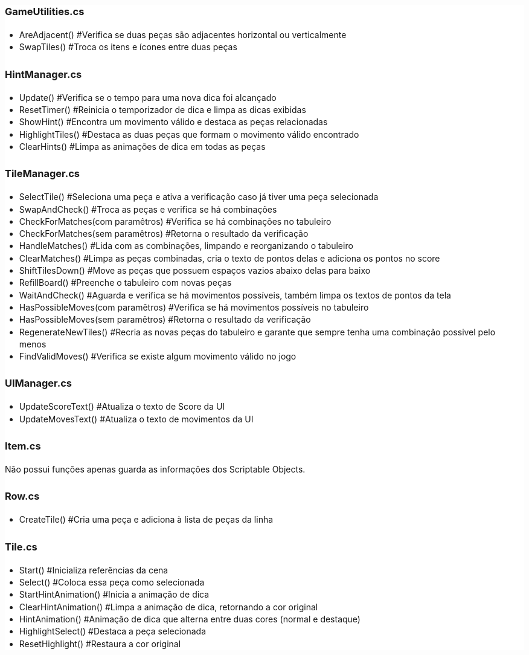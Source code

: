 ### GameUtilities.cs

- AreAdjacent() #Verifica se duas peças são adjacentes horizontal ou verticalmente
- SwapTiles() #Troca os itens e ícones entre duas peças

### HintManager.cs

- Update() #Verifica se o tempo para uma nova dica foi alcançado
- ResetTimer() #Reinicia o temporizador de dica e limpa as dicas exibidas
- ShowHint() #Encontra um movimento válido e destaca as peças relacionadas
- HighlightTiles() #Destaca as duas peças que formam o movimento válido encontrado
- ClearHints() #Limpa as animações de dica em todas as peças

### TileManager.cs

- SelectTile() #Seleciona uma peça e ativa a verificação caso já tiver uma peça selecionada
- SwapAndCheck() #Troca as peças e verifica se há combinações
- CheckForMatches(com paramêtros) #Verifica se há combinações no tabuleiro
- CheckForMatches(sem paramêtros) #Retorna o resultado da verificação
- HandleMatches() #Lida com as combinações, limpando e reorganizando o tabuleiro
- ClearMatches() #Limpa as peças combinadas, cria o texto de pontos delas e adiciona os pontos no score
- ShiftTilesDown() #Move as peças que possuem espaços vazios abaixo delas para baixo
- RefillBoard() #Preenche o tabuleiro com novas peças
- WaitAndCheck() #Aguarda e verifica se há movimentos possíveis, também limpa os textos de pontos da tela
- HasPossibleMoves(com paramêtros) #Verifica se há movimentos possíveis no tabuleiro
- HasPossibleMoves(sem paramêtros) #Retorna o resultado da verificação
- RegenerateNewTiles() #Recria as novas peças do tabuleiro e garante que sempre tenha uma combinação possivel pelo menos
- FindValidMoves() #Verifica se existe algum movimento válido no jogo

### UIManager.cs
- UpdateScoreText() #Atualiza o texto de Score da UI
- UpdateMovesText() #Atualiza o texto de movimentos da UI

### Item.cs
Não possui funções apenas guarda as informações dos Scriptable Objects.

### Row.cs
- CreateTile() #Cria uma peça e adiciona à lista de peças da linha

### Tile.cs
- Start() #Inicializa referências da cena
- Select() #Coloca essa peça como selecionada
- StartHintAnimation() #Inicia a animação de dica
- ClearHintAnimation() #Limpa a animação de dica, retornando a cor original
- HintAnimation() #Animação de dica que alterna entre duas cores (normal e destaque)
- HighlightSelect() #Destaca a peça selecionada
- ResetHighlight() #Restaura a cor original
